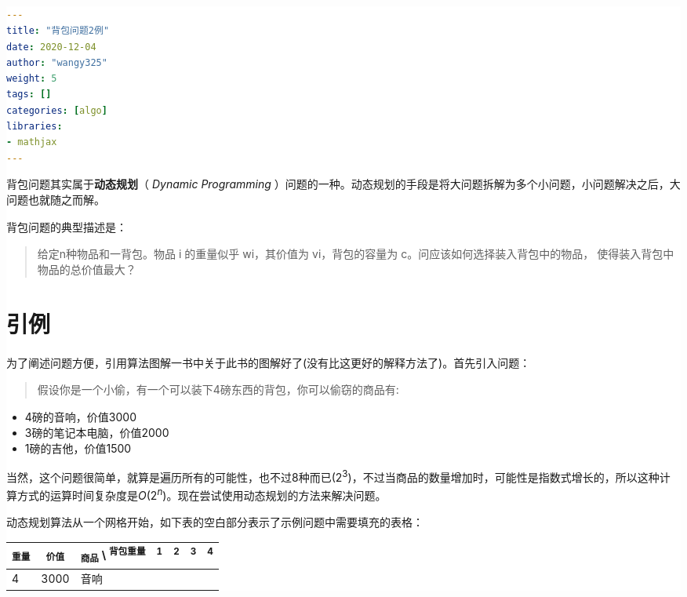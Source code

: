 ```yaml
---
title: "背包问题2例"
date: 2020-12-04
author: "wangy325"
weight: 5
tags: []
categories: [algo]
libraries:
- mathjax
---
```


背包问题其实属于**动态规划**（ *Dynamic Programming* ）问题的一种。动态规划的手段是将大问题拆解为多个小问题，小问题解决之后，大问题也就随之而解。



背包问题的典型描述是：

> 给定n种物品和一背包。物品 i 的重量似乎 wi，其价值为 vi，背包的容量为 c。问应该如何选择装入背包中的物品，
使得装入背包中物品的总价值最大？

# 引例

为了阐述问题方便，引用算法图解一书中关于此书的图解好了(没有比这更好的解释方法了)。首先引入问题：

> 假设你是一个小偷，有一个可以装下4磅东西的背包，你可以偷窃的商品有:
>
- 4磅的音响，价值3000
- 3磅的笔记本电脑，价值2000
- 1磅的吉他，价值1500

当然，这个问题很简单，就算是遍历所有的可能性，也不过8种而已($2^3$)，不过当商品的数量增加时，可能性是指数式增长的，所以这种计算方式的运算时间复杂度是$O(2^n)$。现在尝试使用动态规划的方法来解决问题。

动态规划算法从一个网格开始，如下表的空白部分表示了示例问题中需要填充的表格：

<div class="table-wrapper"><table>
<thead>
<tr>
<th><sub>重量</sub></th>
<th><sub>价值</sub></th>
<th><sub>商品</sub> \ <sup>背包重量</sup></th>
<th><sup>1</sup></th>
<th><sup>2</sup></th>
<th><sup>3</sup></th>
<th><sup>4</sup></th>
</tr>
</thead>

<tbody>
<tr>
<td>4</td>
<td>3000</td>
<td>音响</td>
<td></td>
<td></td>
<td></td>
<td></td>
</tr>
